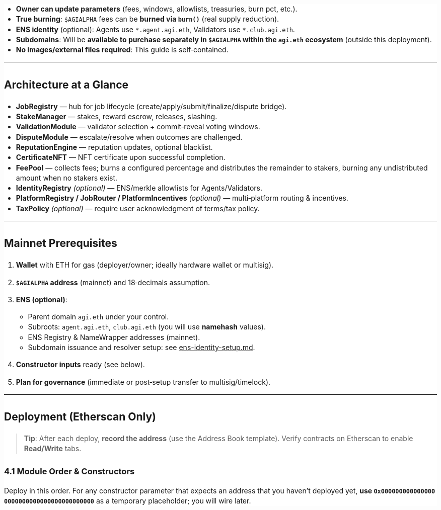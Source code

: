   - **Owner can update parameters** (fees, windows, allowlists, treasuries, burn pct, etc.).
  - **True burning**: `$AGIALPHA` fees can be **burned via `burn()`** (real supply reduction).
  - **ENS identity** (optional): Agents use `*.agent.agi.eth`, Validators use `*.club.agi.eth`.
  - **Subdomains**: Will be **available to purchase separately in `$AGIALPHA` within the `agi.eth` ecosystem** (outside this deployment).
  - **No images/external files required**: This guide is self‑contained.

---

## Architecture at a Glance

- **JobRegistry** — hub for job lifecycle (create/apply/submit/finalize/dispute bridge).
- **StakeManager** — stakes, reward escrow, releases, slashing.
- **ValidationModule** — validator selection + commit‑reveal voting windows.
- **DisputeModule** — escalate/resolve when outcomes are challenged.
- **ReputationEngine** — reputation updates, optional blacklist.
- **CertificateNFT** — NFT certificate upon successful completion.
- **FeePool** — collects fees; burns a configured percentage and distributes the remainder to stakers, burning any undistributed amount when no stakers exist.
- **IdentityRegistry** _(optional)_ — ENS/merkle allowlists for Agents/Validators.
- **PlatformRegistry / JobRouter / PlatformIncentives** _(optional)_ — multi‑platform routing & incentives.
- **TaxPolicy** _(optional)_ — require user acknowledgment of terms/tax policy.

---

## Mainnet Prerequisites

1. **Wallet** with ETH for gas (deployer/owner; ideally hardware wallet or multisig).
2. **`$AGIALPHA` address** (mainnet) and 18‑decimals assumption.
3. **ENS (optional)**:

   - Parent domain `agi.eth` under your control.
   - Subroots: `agent.agi.eth`, `club.agi.eth` (you will use **namehash** values).
   - ENS Registry & NameWrapper addresses (mainnet).
   - Subdomain issuance and resolver setup: see [ens-identity-setup.md](ens-identity-setup.md).

4. **Constructor inputs** ready (see below).
5. **Plan for governance** (immediate or post‑setup transfer to multisig/timelock).

---

## Deployment (Etherscan Only)

> **Tip**: After each deploy, **record the address** (use the Address Book template). Verify contracts on Etherscan to enable **Read/Write** tabs.

### 4.1 Module Order & Constructors

Deploy in this order. For any constructor parameter that expects an address that you haven’t deployed yet, **use `0x0000000000000000000000000000000000000000`** as a temporary placeholder; you will wire later.
